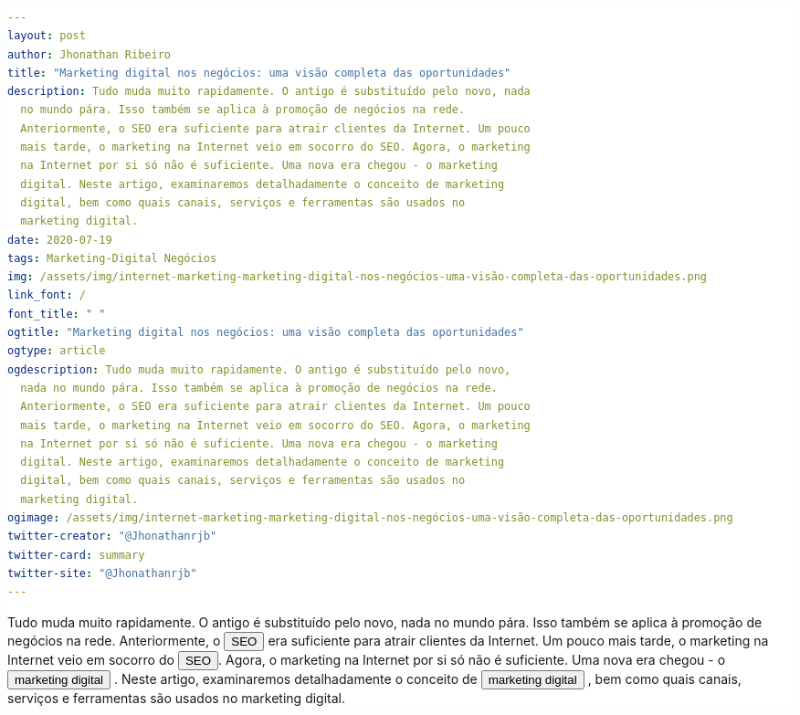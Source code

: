 ```yaml
---
layout: post
author: Jhonathan Ribeiro
title: "Marketing digital nos negócios: uma visão completa das oportunidades"
description: Tudo muda muito rapidamente. O antigo é substituído pelo novo, nada
  no mundo pára. Isso também se aplica à promoção de negócios na rede.
  Anteriormente, o SEO era suficiente para atrair clientes da Internet. Um pouco
  mais tarde, o marketing na Internet veio em socorro do SEO. Agora, o marketing
  na Internet por si só não é suficiente. Uma nova era chegou - o marketing
  digital. Neste artigo, examinaremos detalhadamente o conceito de marketing
  digital, bem como quais canais, serviços e ferramentas são usados ​​no
  marketing digital.
date: 2020-07-19
tags: Marketing-Digital Negócios
img: /assets/img/internet-marketing-marketing-digital-nos-negócios-uma-visão-completa-das-oportunidades.png
link_font: /
font_title: " "
ogtitle: "Marketing digital nos negócios: uma visão completa das oportunidades"
ogtype: article
ogdescription: Tudo muda muito rapidamente. O antigo é substituído pelo novo,
  nada no mundo pára. Isso também se aplica à promoção de negócios na rede.
  Anteriormente, o SEO era suficiente para atrair clientes da Internet. Um pouco
  mais tarde, o marketing na Internet veio em socorro do SEO. Agora, o marketing
  na Internet por si só não é suficiente. Uma nova era chegou - o marketing
  digital. Neste artigo, examinaremos detalhadamente o conceito de marketing
  digital, bem como quais canais, serviços e ferramentas são usados ​​no
  marketing digital.
ogimage: /assets/img/internet-marketing-marketing-digital-nos-negócios-uma-visão-completa-das-oportunidades.png
twitter-creator: "@Jhonathanrjb"
twitter-card: summary
twitter-site: "@Jhonathanrjb"
---
```

<style>
  .btn{outline:none;}
</style>
Tudo muda muito rapidamente. O antigo é substituído pelo novo, nada no mundo pára. Isso também se aplica à promoção de negócios na rede. Anteriormente, o <button type="button" class="btn btn-link btn-small p-0" data-toggle="popover" title="Oque é SEO?" data-content="**SEO significa** Search Engine Optimization (otimização para mecanismos de busca). É um conjunto de técnicas de otimização para sites, blogs e páginas na web. Essas otimizações visam alcançar bons rankings orgânicos gerando tráfego e autoridade para um site ou blog">SEO</button> era suficiente para atrair clientes da Internet. Um pouco mais tarde, o marketing na Internet veio em socorro do <button type="button" class="btn btn-link btn-small p-0" data-toggle="popover" title="Oque é SEO?" data-content="**SEO significa** Search Engine Optimization (otimização para mecanismos de busca). É um conjunto de técnicas de otimização para sites, blogs e páginas na web. Essas otimizações visam alcançar bons rankings orgânicos gerando tráfego e autoridade para um site ou blog">SEO</button>. Agora, o marketing na Internet por si só não é suficiente. Uma nova era chegou - o <button type="button" class="btn btn-link btn-small p-0" data-toggle="popover" title="Oque é Marketing Digital?" data-content="O Marketing Digital é o marketing realizado em ambiente digital, ou seja, na internet. Ele usa ferramentas como redes sociais, e-mail marketing, sites e apps. Ele permite que as empresas se aproximem mais de seus públicos e estejam mais presentes nas suas vidas.">marketing digital</button> . Neste artigo, examinaremos detalhadamente o conceito de <button type="button" class="btn btn-link btn-small p-0" data-toggle="popover" title="Oque é Marketing Digital?" data-content="O Marketing Digital é o marketing realizado em ambiente digital, ou seja, na internet. Ele usa ferramentas como redes sociais, e-mail marketing, sites e apps. Ele permite que as empresas se aproximem mais de seus públicos e estejam mais presentes nas suas vidas.">marketing digital</button> , bem como quais canais, serviços e ferramentas são usados ​​no marketing digital.
